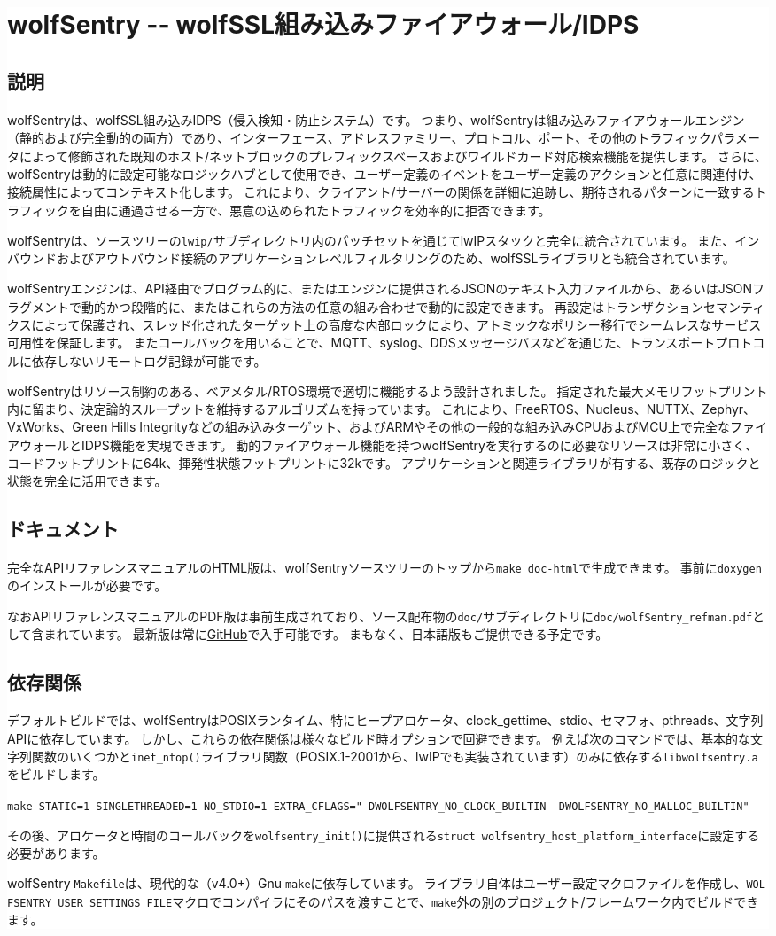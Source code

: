# wolfSentry -- wolfSSL組み込みファイアウォール/IDPS

## 説明

wolfSentryは、wolfSSL組み込みIDPS（侵入検知・防止システム）です。
つまり、wolfSentryは組み込みファイアウォールエンジン（静的および完全動的の両方）であり、インターフェース、アドレスファミリー、プロトコル、ポート、その他のトラフィックパラメータによって修飾された既知のホスト/ネットブロックのプレフィックスベースおよびワイルドカード対応検索機能を提供します。
さらに、wolfSentryは動的に設定可能なロジックハブとして使用でき、ユーザー定義のイベントをユーザー定義のアクションと任意に関連付け、接続属性によってコンテキスト化します。
これにより、クライアント/サーバーの関係を詳細に追跡し、期待されるパターンに一致するトラフィックを自由に通過させる一方で、悪意の込められたトラフィックを効率的に拒否できます。

wolfSentryは、ソースツリーの`lwip/`サブディレクトリ内のパッチセットを通じてlwIPスタックと完全に統合されています。
また、インバウンドおよびアウトバウンド接続のアプリケーションレベルフィルタリングのため、wolfSSLライブラリとも統合されています。

wolfSentryエンジンは、API経由でプログラム的に、またはエンジンに提供されるJSONのテキスト入力ファイルから、あるいはJSONフラグメントで動的かつ段階的に、またはこれらの方法の任意の組み合わせで動的に設定できます。
再設定はトランザクションセマンティクスによって保護され、スレッド化されたターゲット上の高度な内部ロックにより、アトミックなポリシー移行でシームレスなサービス可用性を保証します。
またコールバックを用いることで、MQTT、syslog、DDSメッセージバスなどを通じた、トランスポートプロトコルに依存しないリモートログ記録が可能です。

wolfSentryはリソース制約のある、ベアメタル/RTOS環境で適切に機能するよう設計されました。
指定された最大メモリフットプリント内に留まり、決定論的スループットを維持するアルゴリズムを持っています。
これにより、FreeRTOS、Nucleus、NUTTX、Zephyr、VxWorks、Green Hills Integrityなどの組み込みターゲット、およびARMやその他の一般的な組み込みCPUおよびMCU上で完全なファイアウォールとIDPS機能を実現できます。
動的ファイアウォール機能を持つwolfSentryを実行するのに必要なリソースは非常に小さく、コードフットプリントに64k、揮発性状態フットプリントに32kです。
アプリケーションと関連ライブラリが有する、既存のロジックと状態を完全に活用できます。


## ドキュメント

完全なAPIリファレンスマニュアルのHTML版は、wolfSentryソースツリーのトップから`make doc-html`で生成できます。
事前に`doxygen`のインストールが必要です。

なおAPIリファレンスマニュアルのPDF版は事前生成されており、ソース配布物の`doc/`サブディレクトリに`doc/wolfSentry_refman.pdf`として含まれています。
最新版は常に[GitHub](https://raw.githubusercontent.com/wolfSSL/wolfsentry/master/doc/wolfSentry_refman.pdf)で入手可能です。
まもなく、日本語版もご提供できる予定です。


## 依存関係

デフォルトビルドでは、wolfSentryはPOSIXランタイム、特にヒープアロケータ、clock_gettime、stdio、セマフォ、pthreads、文字列APIに依存しています。
しかし、これらの依存関係は様々なビルド時オプションで回避できます。
例えば次のコマンドでは、基本的な文字列関数のいくつかと`inet_ntop()`ライブラリ関数（POSIX.1-2001から、lwIPでも実装されています）のみに依存する`libwolfsentry.a`をビルドします。

`make STATIC=1 SINGLETHREADED=1 NO_STDIO=1 EXTRA_CFLAGS="-DWOLFSENTRY_NO_CLOCK_BUILTIN -DWOLFSENTRY_NO_MALLOC_BUILTIN"`

その後、アロケータと時間のコールバックを`wolfsentry_init()`に提供される`struct wolfsentry_host_platform_interface`に設定する必要があります。

wolfSentry `Makefile`は、現代的な（v4.0+）Gnu `make`に依存しています。
ライブラリ自体はユーザー設定マクロファイルを作成し、`WOLFSENTRY_USER_SETTINGS_FILE`マクロでコンパイラにそのパスを渡すことで、`make`外の別のプロジェクト/フレームワーク内でビルドできます。
